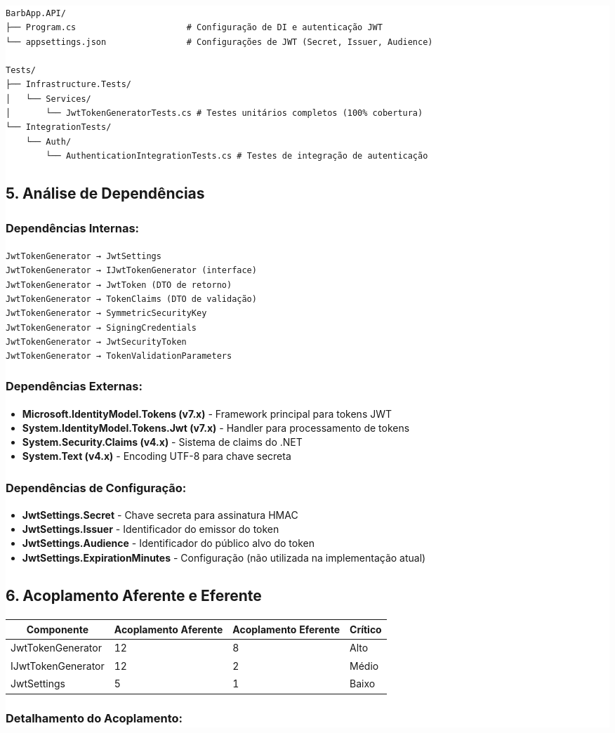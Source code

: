 ```
BarbApp.API/
├── Program.cs                      # Configuração de DI e autenticação JWT
└── appsettings.json                # Configurações de JWT (Secret, Issuer, Audience)

Tests/
├── Infrastructure.Tests/
│   └── Services/
│       └── JwtTokenGeneratorTests.cs # Testes unitários completos (100% cobertura)
└── IntegrationTests/
    └── Auth/
        └── AuthenticationIntegrationTests.cs # Testes de integração de autenticação
```

## 5. Análise de Dependências

### Dependências Internas:
```
JwtTokenGenerator → JwtSettings
JwtTokenGenerator → IJwtTokenGenerator (interface)
JwtTokenGenerator → JwtToken (DTO de retorno)
JwtTokenGenerator → TokenClaims (DTO de validação)
JwtTokenGenerator → SymmetricSecurityKey
JwtTokenGenerator → SigningCredentials
JwtTokenGenerator → JwtSecurityToken
JwtTokenGenerator → TokenValidationParameters
```

### Dependências Externas:
- **Microsoft.IdentityModel.Tokens (v7.x)** - Framework principal para tokens JWT
- **System.IdentityModel.Tokens.Jwt (v7.x)** - Handler para processamento de tokens
- **System.Security.Claims (v4.x)** - Sistema de claims do .NET
- **System.Text (v4.x)** - Encoding UTF-8 para chave secreta

### Dependências de Configuração:
- **JwtSettings.Secret** - Chave secreta para assinatura HMAC
- **JwtSettings.Issuer** - Identificador do emissor do token
- **JwtSettings.Audience** - Identificador do público alvo do token
- **JwtSettings.ExpirationMinutes** - Configuração (não utilizada na implementação atual)

## 6. Acoplamento Aferente e Eferente

| Componente | Acoplamento Aferente | Acoplamento Eferente | Crítico |
|-----------|----------------------|----------------------|---------|
| JwtTokenGenerator | 12 | 8 | Alto |
| IJwtTokenGenerator | 12 | 2 | Médio |
| JwtSettings | 5 | 1 | Baixo |

### Detalhamento do Acoplamento:
